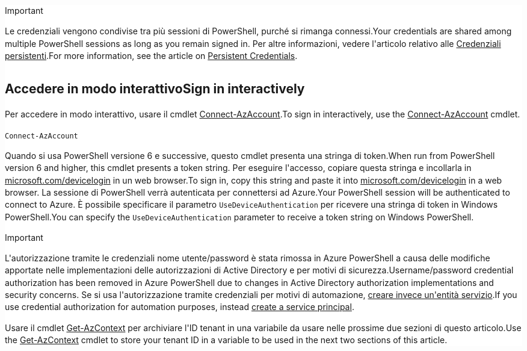 > [!IMPORTANT]
> <span data-ttu-id="2d74e-113">Le credenziali vengono condivise tra più sessioni di PowerShell, purché si rimanga connessi.</span><span class="sxs-lookup"><span data-stu-id="2d74e-113">Your credentials are shared among multiple PowerShell sessions as long as you remain signed in.</span></span>
> <span data-ttu-id="2d74e-114">Per altre informazioni, vedere l'articolo relativo alle [Credenziali persistenti](context-persistence.md).</span><span class="sxs-lookup"><span data-stu-id="2d74e-114">For more information, see the article on [Persistent Credentials](context-persistence.md).</span></span>

## <a name="sign-in-interactively"></a><span data-ttu-id="2d74e-115">Accedere in modo interattivo</span><span class="sxs-lookup"><span data-stu-id="2d74e-115">Sign in interactively</span></span>

<span data-ttu-id="2d74e-116">Per accedere in modo interattivo, usare il cmdlet [Connect-AzAccount](/powershell/module/az.accounts/connect-azaccount).</span><span class="sxs-lookup"><span data-stu-id="2d74e-116">To sign in interactively, use the [Connect-AzAccount](/powershell/module/az.accounts/connect-azaccount) cmdlet.</span></span>

```azurepowershell-interactive
Connect-AzAccount
```

<span data-ttu-id="2d74e-117">Quando si usa PowerShell versione 6 e successive, questo cmdlet presenta una stringa di token.</span><span class="sxs-lookup"><span data-stu-id="2d74e-117">When run from PowerShell version 6 and higher, this cmdlet presents a token string.</span></span> <span data-ttu-id="2d74e-118">Per eseguire l'accesso, copiare questa stringa e incollarla in [microsoft.com/devicelogin](https://microsoft.com/devicelogin) in un web browser.</span><span class="sxs-lookup"><span data-stu-id="2d74e-118">To sign in, copy this string and paste it into [microsoft.com/devicelogin](https://microsoft.com/devicelogin) in a web browser.</span></span> <span data-ttu-id="2d74e-119">La sessione di PowerShell verrà autenticata per connettersi ad Azure.</span><span class="sxs-lookup"><span data-stu-id="2d74e-119">Your PowerShell session will be authenticated to connect to Azure.</span></span> <span data-ttu-id="2d74e-120">È possibile specificare il parametro `UseDeviceAuthentication` per ricevere una stringa di token in Windows PowerShell.</span><span class="sxs-lookup"><span data-stu-id="2d74e-120">You can specify the `UseDeviceAuthentication` parameter to receive a token string on Windows PowerShell.</span></span>

> [!IMPORTANT]
> <span data-ttu-id="2d74e-121">L'autorizzazione tramite le credenziali nome utente/password è stata rimossa in Azure PowerShell a causa delle modifiche apportate nelle implementazioni delle autorizzazioni di Active Directory e per motivi di sicurezza.</span><span class="sxs-lookup"><span data-stu-id="2d74e-121">Username/password credential authorization has been removed in Azure PowerShell due to changes in Active Directory authorization implementations and security concerns.</span></span> <span data-ttu-id="2d74e-122">Se si usa l'autorizzazione tramite credenziali per motivi di automazione, [creare invece un'entità servizio](create-azure-service-principal-azureps.md).</span><span class="sxs-lookup"><span data-stu-id="2d74e-122">If you use credential authorization for automation purposes, instead [create a service principal](create-azure-service-principal-azureps.md).</span></span>

<span data-ttu-id="2d74e-123">Usare il cmdlet [Get-AzContext](/powershell/module/az.accounts/get-azcontext) per archiviare l'ID tenant in una variabile da usare nelle prossime due sezioni di questo articolo.</span><span class="sxs-lookup"><span data-stu-id="2d74e-123">Use the [Get-AzContext](/powershell/module/az.accounts/get-azcontext) cmdlet to store your tenant ID in a variable to be used in the next two sections of this article.</span></span>
